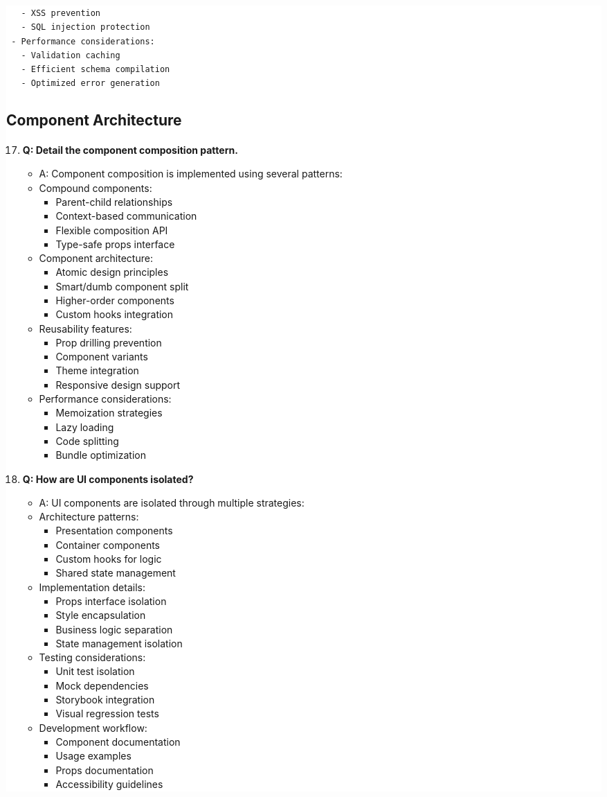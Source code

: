        - XSS prevention
       - SQL injection protection
     - Performance considerations:
       - Validation caching
       - Efficient schema compilation
       - Optimized error generation

## Component Architecture

17. **Q: Detail the component composition pattern.**
    - A: Component composition is implemented using several patterns:
     - Compound components:
       - Parent-child relationships
       - Context-based communication
       - Flexible composition API
       - Type-safe props interface
     - Component architecture:
       - Atomic design principles
       - Smart/dumb component split
       - Higher-order components
       - Custom hooks integration
     - Reusability features:
       - Prop drilling prevention
       - Component variants
       - Theme integration
       - Responsive design support
     - Performance considerations:
       - Memoization strategies
       - Lazy loading
       - Code splitting
       - Bundle optimization

18. **Q: How are UI components isolated?**
    - A: UI components are isolated through multiple strategies:
     - Architecture patterns:
       - Presentation components
       - Container components
       - Custom hooks for logic
       - Shared state management
     - Implementation details:
       - Props interface isolation
       - Style encapsulation
       - Business logic separation
       - State management isolation
     - Testing considerations:
       - Unit test isolation
       - Mock dependencies
       - Storybook integration
       - Visual regression tests
     - Development workflow:
       - Component documentation
       - Usage examples
       - Props documentation
       - Accessibility guidelines
